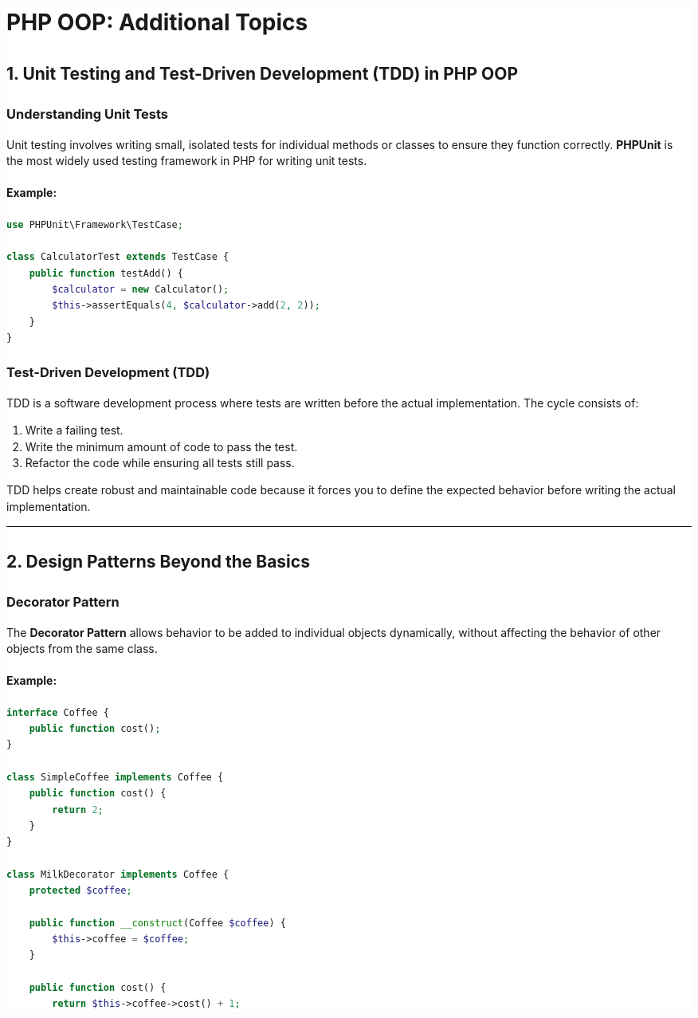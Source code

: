 
# PHP OOP: Additional Topics

## 1. Unit Testing and Test-Driven Development (TDD) in PHP OOP

### Understanding Unit Tests
Unit testing involves writing small, isolated tests for individual methods or classes to ensure they function correctly. **PHPUnit** is the most widely used testing framework in PHP for writing unit tests.

#### Example:
```php
use PHPUnit\Framework\TestCase;

class CalculatorTest extends TestCase {
    public function testAdd() {
        $calculator = new Calculator();
        $this->assertEquals(4, $calculator->add(2, 2));
    }
}
```

### Test-Driven Development (TDD)
TDD is a software development process where tests are written before the actual implementation. The cycle consists of:
1. Write a failing test.
2. Write the minimum amount of code to pass the test.
3. Refactor the code while ensuring all tests still pass.

TDD helps create robust and maintainable code because it forces you to define the expected behavior before writing the actual implementation.

---

## 2. Design Patterns Beyond the Basics

### Decorator Pattern
The **Decorator Pattern** allows behavior to be added to individual objects dynamically, without affecting the behavior of other objects from the same class.

#### Example:
```php
interface Coffee {
    public function cost();
}

class SimpleCoffee implements Coffee {
    public function cost() {
        return 2;
    }
}

class MilkDecorator implements Coffee {
    protected $coffee;

    public function __construct(Coffee $coffee) {
        $this->coffee = $coffee;
    }

    public function cost() {
        return $this->coffee->cost() + 1;
```